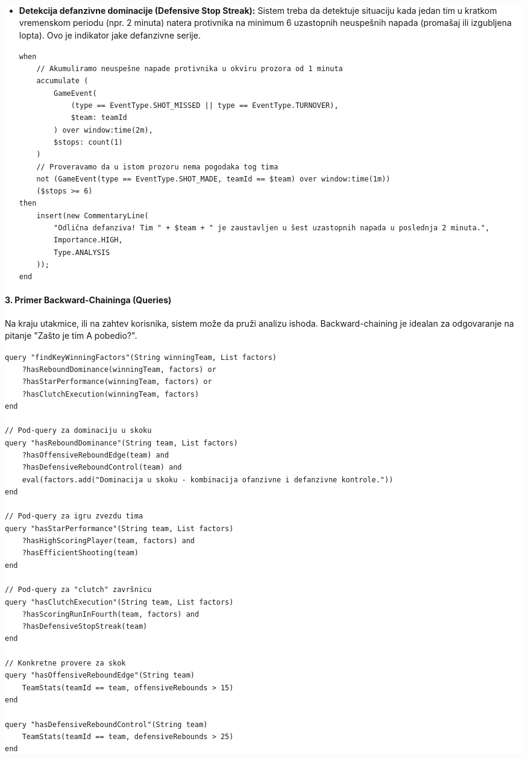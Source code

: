 - **Detekcija defanzivne dominacije (Defensive Stop Streak):** Sistem treba da detektuje situaciju kada jedan tim u kratkom vremenskom periodu (npr. 2 minuta) natera protivnika na minimum 6 uzastopnih neuspešnih napada (promašaj ili izgubljena lopta). Ovo je indikator jake defanzivne serije.

  ```drl
  when
      // Akumuliramo neuspešne napade protivnika u okviru prozora od 1 minuta
      accumulate (
          GameEvent(
              (type == EventType.SHOT_MISSED || type == EventType.TURNOVER),
              $team: teamId
          ) over window:time(2m),
          $stops: count(1)
      )
      // Proveravamo da u istom prozoru nema pogodaka tog tima
      not (GameEvent(type == EventType.SHOT_MADE, teamId == $team) over window:time(1m))
      ($stops >= 6)
  then
      insert(new CommentaryLine(
          "Odlična defanziva! Tim " + $team + " je zaustavljen u šest uzastopnih napada u poslednja 2 minuta.",
          Importance.HIGH,
          Type.ANALYSIS
      ));
  end
  ```

#### **3. Primer Backward-Chaininga (Queries)**

Na kraju utakmice, ili na zahtev korisnika, sistem može da pruži analizu ishoda. Backward-chaining je idealan za odgovaranje na pitanje "Zašto je tim A pobedio?".

```drl
query "findKeyWinningFactors"(String winningTeam, List factors)
    ?hasReboundDominance(winningTeam, factors) or
    ?hasStarPerformance(winningTeam, factors) or
    ?hasClutchExecution(winningTeam, factors)
end

// Pod-query za dominaciju u skoku
query "hasReboundDominance"(String team, List factors)
    ?hasOffensiveReboundEdge(team) and
    ?hasDefensiveReboundControl(team) and
    eval(factors.add("Dominacija u skoku - kombinacija ofanzivne i defanzivne kontrole."))
end

// Pod-query za igru zvezdu tima
query "hasStarPerformance"(String team, List factors)
    ?hasHighScoringPlayer(team, factors) and
    ?hasEfficientShooting(team)
end

// Pod-query za "clutch" završnicu
query "hasClutchExecution"(String team, List factors)
    ?hasScoringRunInFourth(team, factors) and
    ?hasDefensiveStopStreak(team)
end

// Konkretne provere za skok
query "hasOffensiveReboundEdge"(String team)
    TeamStats(teamId == team, offensiveRebounds > 15)
end

query "hasDefensiveReboundControl"(String team)
    TeamStats(teamId == team, defensiveRebounds > 25)
end
```
